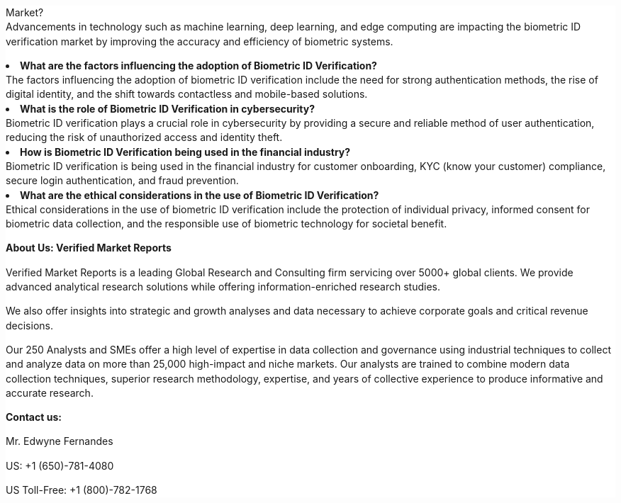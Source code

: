 Market?</strong><br>Advancements in technology such as machine learning, deep learning, and edge computing are impacting the biometric ID verification market by improving the accuracy and efficiency of biometric systems.</li><li><strong>What are the factors influencing the adoption of Biometric ID Verification?</strong><br>The factors influencing the adoption of biometric ID verification include the need for strong authentication methods, the rise of digital identity, and the shift towards contactless and mobile-based solutions.</li><li><strong>What is the role of Biometric ID Verification in cybersecurity?</strong><br>Biometric ID verification plays a crucial role in cybersecurity by providing a secure and reliable method of user authentication, reducing the risk of unauthorized access and identity theft.</li><li><strong>How is Biometric ID Verification being used in the financial industry?</strong><br>Biometric ID verification is being used in the financial industry for customer onboarding, KYC (know your customer) compliance, secure login authentication, and fraud prevention.</li><li><strong>What are the ethical considerations in the use of Biometric ID Verification?</strong><br>Ethical considerations in the use of biometric ID verification include the protection of individual privacy, informed consent for biometric data collection, and the responsible use of biometric technology for societal benefit.</li></ol></body></html><p id="" class=""><strong>About Us: Verified Market Reports</strong></p><p id="" class="">Verified Market Reports is a leading Global Research and Consulting firm servicing over 5000+ global clients. We provide advanced analytical research solutions while offering information-enriched research studies.</p><p id="" class="">We also offer insights into strategic and growth analyses and data necessary to achieve corporate goals and critical revenue decisions.</p><p id="" class="">Our 250 Analysts and SMEs offer a high level of expertise in data collection and governance using industrial techniques to collect and analyze data on more than 25,000 high-impact and niche markets. Our analysts are trained to combine modern data collection techniques, superior research methodology, expertise, and years of collective experience to produce informative and accurate research.</p><p id="" class=""><strong>Contact us:</strong></p><p id="" class="">Mr. Edwyne Fernandes</p><p id="" class="">US: +1 (650)-781-4080</p><p id="" class="">US Toll-Free: +1 (800)-782-1768</p>
